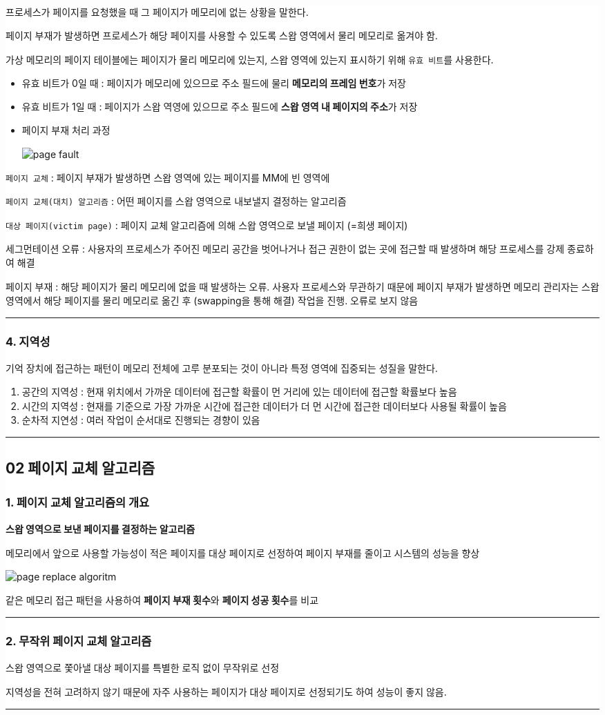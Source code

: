 프로세스가 페이지를 요청했을 때 그 페이지가 메모리에 없는 상황을 말한다.

페이지 부재가 발생하면 프로세스가 해당 페이지를 사용할 수 있도록 스왑 영역에서 물리 메모리로 옮겨야 함.

가상 메모리의 페이지 테이블에는 페이지가 물리 메모리에 있는지, 스왑 영역에 있는지 표시하기 위해 `유효 비트`를 사용한다.

- 유효 비트가 0일 때 : 페이지가 메모리에 있으므로 주소 필드에 물리 **메모리의 프레임 번호**가 저장
- 유효 비트가 1일 때 : 페이지가 스왑 역영에 있으므로 주소 필드에 **스왑 영역 내 페이지의 주소**가 저장

- 페이지 부재 처리 과정

    ![page fault](https://github.com/Butterfly-effect-19/Study_for_Beginner/tree/main/image/page-fault.png)

`페이지 교체` : 페이지 부재가 발생하면 스왑 영역에 있는 페이지를 MM에 빈 영역에 

`페이지 교체(대치) 알고리즘` : 어떤 페이지를 스왑 영역으로 내보낼지 결정하는 알고리즘

`대상 페이지(victim page)` : 페이지 교체 알고리즘에 의해 스왑 영역으로 보낼 페이지 (=희생 페이지)

세그먼테이션 오류 : 사용자의 프로세스가 주어진 메모리 공간을 벗어나거나 접근 권한이 없는 곳에 접근할 때 발생하며 해당 프로세스를 강제 종료하여 해결

페이지 부재 : 해당 페이지가 물리 메모리에 없을 때 발생하는 오류. 사용자 프로세스와 무관하기 때문에 페이지 부재가 발생하면 메모리  관리자는 스왑 영역에서 해당 페이지를 물리 메모리로 옮긴 후  (swapping을 통해 해결) 작업을 진행. 오류로 보지 않음

---

### 4. 지역성

기억 장치에 접근하는 패턴이 메모리 전체에 고루 분포되는 것이 아니라 특정 영역에 집중되는 성질을 말한다.

1. 공간의 지역성 : 현재 위치에서 가까운 데이터에 접근할 확률이 먼 거리에 있는 데이터에 접근할 확률보다 높음
2. 시간의 지역성 : 현재를 기준으로 가장 가까운 시간에 접근한 데이터가 더 먼 시간에 접근한 데이터보다 사용될 확률이 높음
3. 순차적 지연성 : 여러 작업이 순서대로 진행되는 경향이 있음

---

## 02 페이지 교체 알고리즘

### 1. 페이지 교체 알고리즘의 개요

**스왑 영역으로 보낸 페이지를 결정하는 알고리즘**

메모리에서 앞으로 사용할 가능성이 적은 페이지를 대상 페이지로 선정하여 페이지 부재를 줄이고 시스템의 성능을 향상

![page replace algoritm](https://github.com/Butterfly-effect-19/Study_for_Beginner/tree/main/image/page-replace-algorithm.png)

같은 메모리 접근 패턴을 사용하여 **페이지 부재 횟수**와 **페이지 성공 횟수**를 비교

---

### 2. 무작위 페이지 교체 알고리즘

스왑 영역으로 쫓아낼 대상 페이지를 특별한 로직 없이 무작위로 선정

지역성을 전혀 고려하지 않기 때문에 자주 사용하는 페이지가 대상 페이지로 선정되기도 하여 성능이 좋지 않음.

---
